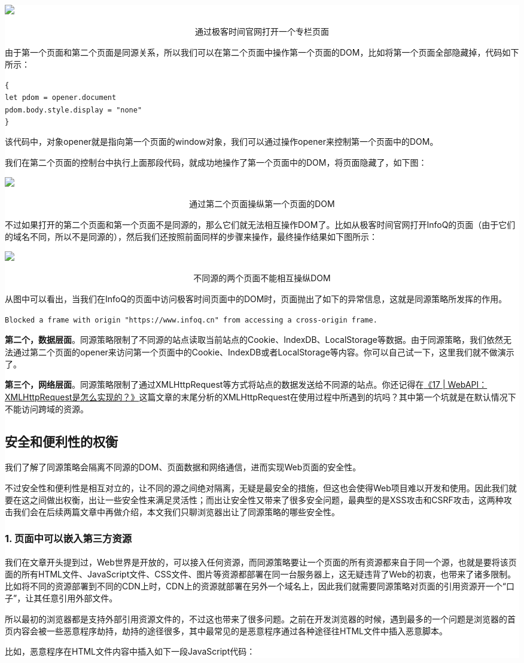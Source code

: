 ![](<https://static001.geekbang.org/resource/image/c9/d7/c9294ee10c571c8b7061a5c8f03b6cd7.png?wh=1142*526>)

<center><span class="reference">通过极客时间官网打开一个专栏页面</span></center>

由于第一个页面和第二个页面是同源关系，所以我们可以在第二个页面中操作第一个页面的DOM，比如将第一个页面全部隐藏掉，代码如下所示：

```
{
let pdom = opener.document
pdom.body.style.display = "none"
}
```

该代码中，对象opener就是指向第一个页面的window对象，我们可以通过操作opener来控制第一个页面中的DOM。

我们在第二个页面的控制台中执行上面那段代码，就成功地操作了第一个页面中的DOM，将页面隐藏了，如下图：

![](<https://static001.geekbang.org/resource/image/2a/25/2a988d3d2f82aa4230f2b5025134b125.png?wh=1142*528>)

<center><span class="reference">通过第二个页面操纵第一个页面的DOM</span></center>

不过如果打开的第二个页面和第一个页面不是同源的，那么它们就无法相互操作DOM了。比如从极客时间官网打开InfoQ的页面（由于它们的域名不同，所以不是同源的），然后我们还按照前面同样的步骤来操作，最终操作结果如下图所示：

![](<https://static001.geekbang.org/resource/image/71/b5/711d96a58f670bda0d9b9608165839b5.png?wh=1142*539>)

<center><span class="reference">不同源的两个页面不能相互操纵DOM</span></center>

从图中可以看出，当我们在InfoQ的页面中访问极客时间页面中的DOM时，页面抛出了如下的异常信息，这就是同源策略所发挥的作用。

```
Blocked a frame with origin "https://www.infoq.cn" from accessing a cross-origin frame.
```

**第二个，数据层面**。同源策略限制了不同源的站点读取当前站点的Cookie、IndexDB、LocalStorage等数据。由于同源策略，我们依然无法通过第二个页面的opener来访问第一个页面中的Cookie、IndexDB或者LocalStorage等内容。你可以自己试一下，这里我们就不做演示了。

**第三个，网络层面**。同源策略限制了通过XMLHttpRequest等方式将站点的数据发送给不同源的站点。你还记得在[《17 \| WebAPI：XMLHttpRequest是怎么实现的？》](<https://time.geekbang.org/column/article/135127>)这篇文章的末尾分析的XMLHttpRequest在使用过程中所遇到的坑吗？其中第一个坑就是在默认情况下不能访问跨域的资源。

## 安全和便利性的权衡

我们了解了同源策略会隔离不同源的DOM、页面数据和网络通信，进而实现Web页面的安全性。

不过安全性和便利性是相互对立的，让不同的源之间绝对隔离，无疑是最安全的措施，但这也会使得Web项目难以开发和使用。因此我们就要在这之间做出权衡，出让一些安全性来满足灵活性；而出让安全性又带来了很多安全问题，最典型的是XSS攻击和CSRF攻击，这两种攻击我们会在后续两篇文章中再做介绍，本文我们只聊浏览器出让了同源策略的哪些安全性。

### 1\. 页面中可以嵌入第三方资源

我们在文章开头提到过，Web世界是开放的，可以接入任何资源，而同源策略要让一个页面的所有资源都来自于同一个源，也就是要将该页面的所有HTML文件、JavaScript文件、CSS文件、图片等资源都部署在同一台服务器上，这无疑违背了Web的初衷，也带来了诸多限制。比如将不同的资源部署到不同的CDN上时，CDN上的资源就部署在另外一个域名上，因此我们就需要同源策略对页面的引用资源开一个“口子”，让其任意引用外部文件。

所以最初的浏览器都是支持外部引用资源文件的，不过这也带来了很多问题。之前在开发浏览器的时候，遇到最多的一个问题是浏览器的首页内容会被一些恶意程序劫持，劫持的途径很多，其中最常见的是恶意程序通过各种途径往HTML文件中插入恶意脚本。

比如，恶意程序在HTML文件内容中插入如下一段JavaScript代码：
